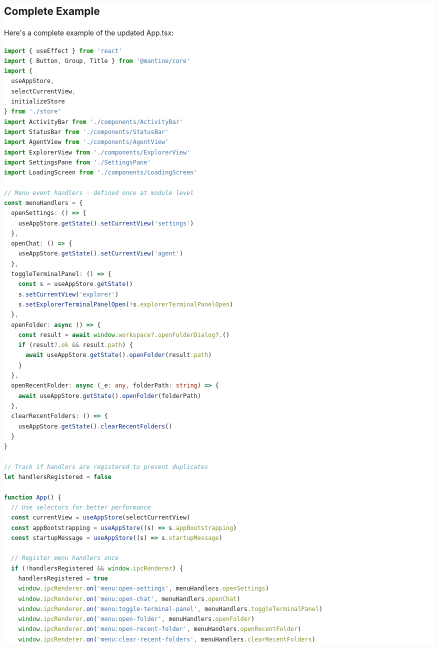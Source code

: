 ## Complete Example

Here's a complete example of the updated App.tsx:

```typescript
import { useEffect } from 'react'
import { Button, Group, Title } from '@mantine/core'
import { 
  useAppStore, 
  selectCurrentView,
  initializeStore 
} from './store'
import ActivityBar from './components/ActivityBar'
import StatusBar from './components/StatusBar'
import AgentView from './components/AgentView'
import ExplorerView from './components/ExplorerView'
import SettingsPane from './SettingsPane'
import LoadingScreen from './components/LoadingScreen'

// Menu event handlers - defined once at module level
const menuHandlers = {
  openSettings: () => {
    useAppStore.getState().setCurrentView('settings')
  },
  openChat: () => {
    useAppStore.getState().setCurrentView('agent')
  },
  toggleTerminalPanel: () => {
    const s = useAppStore.getState()
    s.setCurrentView('explorer')
    s.setExplorerTerminalPanelOpen(!s.explorerTerminalPanelOpen)
  },
  openFolder: async () => {
    const result = await window.workspace?.openFolderDialog?.()
    if (result?.ok && result.path) {
      await useAppStore.getState().openFolder(result.path)
    }
  },
  openRecentFolder: async (_e: any, folderPath: string) => {
    await useAppStore.getState().openFolder(folderPath)
  },
  clearRecentFolders: () => {
    useAppStore.getState().clearRecentFolders()
  }
}

// Track if handlers are registered to prevent duplicates
let handlersRegistered = false

function App() {
  // Use selectors for better performance
  const currentView = useAppStore(selectCurrentView)
  const appBootstrapping = useAppStore((s) => s.appBootstrapping)
  const startupMessage = useAppStore((s) => s.startupMessage)

  // Register menu handlers once
  if (!handlersRegistered && window.ipcRenderer) {
    handlersRegistered = true
    window.ipcRenderer.on('menu:open-settings', menuHandlers.openSettings)
    window.ipcRenderer.on('menu:open-chat', menuHandlers.openChat)
    window.ipcRenderer.on('menu:toggle-terminal-panel', menuHandlers.toggleTerminalPanel)
    window.ipcRenderer.on('menu:open-folder', menuHandlers.openFolder)
    window.ipcRenderer.on('menu:open-recent-folder', menuHandlers.openRecentFolder)
    window.ipcRenderer.on('menu:clear-recent-folders', menuHandlers.clearRecentFolders)
```